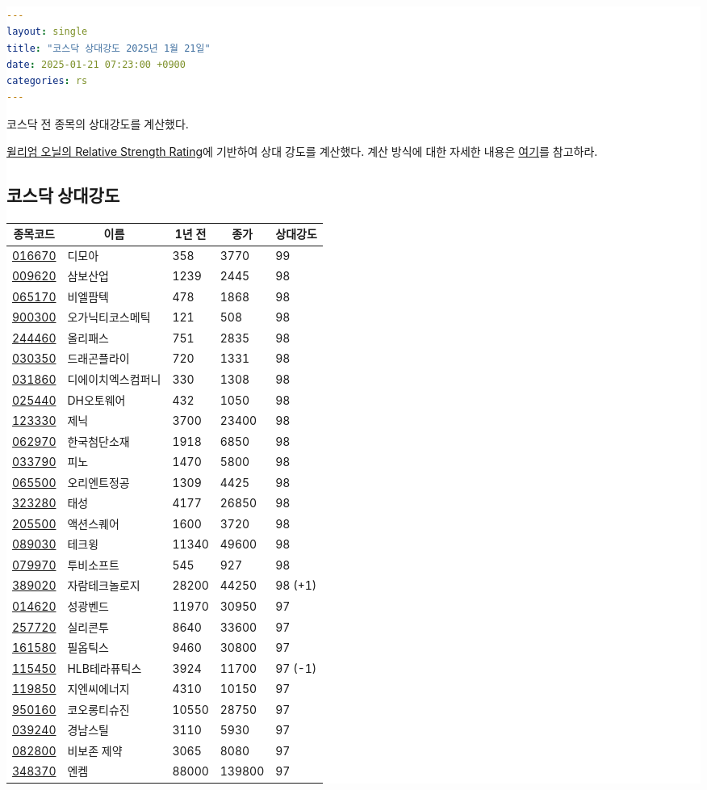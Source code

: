```yaml
---
layout: single
title: "코스닥 상대강도 2025년 1월 21일"
date: 2025-01-21 07:23:00 +0900
categories: rs
---
```

코스닥 전 종목의 상대강도를 계산했다.

[윌리엄 오닐의 Relative Strength Rating](https://www.williamoneil.com/proprietary-ratings-and-rankings/)에 기반하여 상대 강도를 계산했다.
계산 방식에 대한 자세한 내용은 [여기](https://dalinaum.github.io/investment/2024/08/26/how-i-calculated-relative-strength.html)를 참고하라.

## 코스닥 상대강도

|종목코드|이름|1년 전|종가|상대강도|
|------|---|-----|--|------|
|[016670](https://finance.daum.net/quotes/A016670)|디모아|358|3770|99 |
|[009620](https://finance.daum.net/quotes/A009620)|삼보산업|1239|2445|98 |
|[065170](https://finance.daum.net/quotes/A065170)|비엘팜텍|478|1868|98 |
|[900300](https://finance.daum.net/quotes/A900300)|오가닉티코스메틱|121|508|98 |
|[244460](https://finance.daum.net/quotes/A244460)|올리패스|751|2835|98 |
|[030350](https://finance.daum.net/quotes/A030350)|드래곤플라이|720|1331|98 |
|[031860](https://finance.daum.net/quotes/A031860)|디에이치엑스컴퍼니|330|1308|98 |
|[025440](https://finance.daum.net/quotes/A025440)|DH오토웨어|432|1050|98 |
|[123330](https://finance.daum.net/quotes/A123330)|제닉|3700|23400|98 |
|[062970](https://finance.daum.net/quotes/A062970)|한국첨단소재|1918|6850|98 |
|[033790](https://finance.daum.net/quotes/A033790)|피노|1470|5800|98 |
|[065500](https://finance.daum.net/quotes/A065500)|오리엔트정공|1309|4425|98 |
|[323280](https://finance.daum.net/quotes/A323280)|태성|4177|26850|98 |
|[205500](https://finance.daum.net/quotes/A205500)|액션스퀘어|1600|3720|98 |
|[089030](https://finance.daum.net/quotes/A089030)|테크윙|11340|49600|98 |
|[079970](https://finance.daum.net/quotes/A079970)|투비소프트|545|927|98 |
|[389020](https://finance.daum.net/quotes/A389020)|자람테크놀로지|28200|44250|98 (+1)|
|[014620](https://finance.daum.net/quotes/A014620)|성광벤드|11970|30950|97 |
|[257720](https://finance.daum.net/quotes/A257720)|실리콘투|8640|33600|97 |
|[161580](https://finance.daum.net/quotes/A161580)|필옵틱스|9460|30800|97 |
|[115450](https://finance.daum.net/quotes/A115450)|HLB테라퓨틱스|3924|11700|97 (-1)|
|[119850](https://finance.daum.net/quotes/A119850)|지엔씨에너지|4310|10150|97 |
|[950160](https://finance.daum.net/quotes/A950160)|코오롱티슈진|10550|28750|97 |
|[039240](https://finance.daum.net/quotes/A039240)|경남스틸|3110|5930|97 |
|[082800](https://finance.daum.net/quotes/A082800)|비보존 제약|3065|8080|97 |
|[348370](https://finance.daum.net/quotes/A348370)|엔켐|88000|139800|97 |